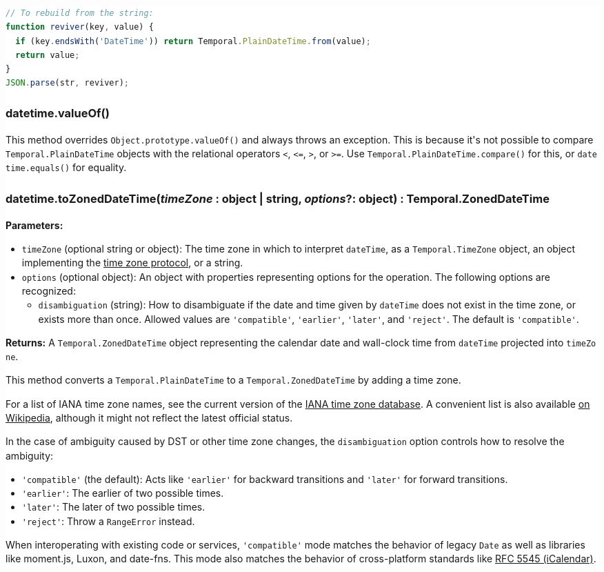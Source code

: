 ```js
// To rebuild from the string:
function reviver(key, value) {
  if (key.endsWith('DateTime')) return Temporal.PlainDateTime.from(value);
  return value;
}
JSON.parse(str, reviver);
```

### datetime.**valueOf**()

This method overrides `Object.prototype.valueOf()` and always throws an exception.
This is because it's not possible to compare `Temporal.PlainDateTime` objects with the relational operators `<`, `<=`, `>`, or `>=`.
Use `Temporal.PlainDateTime.compare()` for this, or `datetime.equals()` for equality.

### datetime.**toZonedDateTime**(_timeZone_ : object | string, _options_?: object) : Temporal.ZonedDateTime

**Parameters:**

- `timeZone` (optional string or object): The time zone in which to interpret `dateTime`, as a `Temporal.TimeZone` object, an object implementing the [time zone protocol](./timezone.md#custom-time-zones), or a string.
- `options` (optional object): An object with properties representing options for the operation.
  The following options are recognized:
  - `disambiguation` (string): How to disambiguate if the date and time given by `dateTime` does not exist in the time zone, or exists more than once.
    Allowed values are `'compatible'`, `'earlier'`, `'later'`, and `'reject'`.
    The default is `'compatible'`.

**Returns:** A `Temporal.ZonedDateTime` object representing the calendar date and wall-clock time from `dateTime` projected into `timeZone`.

This method converts a `Temporal.PlainDateTime` to a `Temporal.ZonedDateTime` by adding a time zone.

For a list of IANA time zone names, see the current version of the [IANA time zone database](https://www.iana.org/time-zones).
A convenient list is also available [on Wikipedia](https://en.wikipedia.org/wiki/List_of_tz_database_time_zones), although it might not reflect the latest official status.

In the case of ambiguity caused by DST or other time zone changes, the `disambiguation` option controls how to resolve the ambiguity:

- `'compatible'` (the default): Acts like `'earlier'` for backward transitions and `'later'` for forward transitions.
- `'earlier'`: The earlier of two possible times.
- `'later'`: The later of two possible times.
- `'reject'`: Throw a `RangeError` instead.

When interoperating with existing code or services, `'compatible'` mode matches the behavior of legacy `Date` as well as libraries like moment.js, Luxon, and date-fns.
This mode also matches the behavior of cross-platform standards like [RFC 5545 (iCalendar)](https://tools.ietf.org/html/rfc5545).
